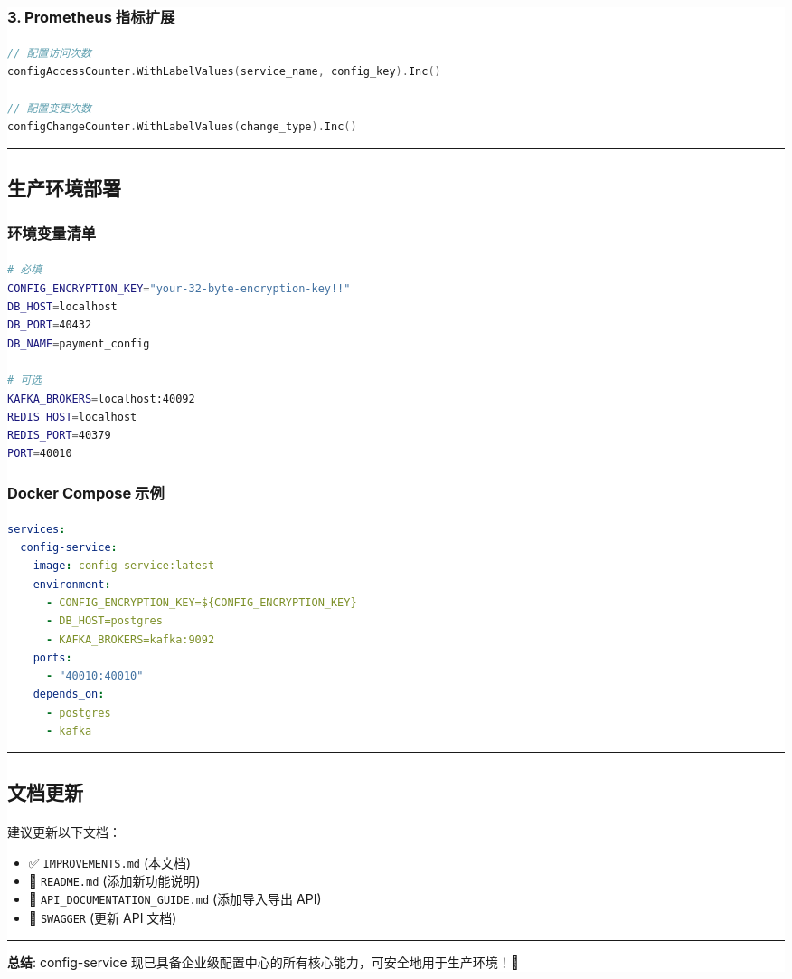 ### 3. Prometheus 指标扩展
```go
// 配置访问次数
configAccessCounter.WithLabelValues(service_name, config_key).Inc()

// 配置变更次数
configChangeCounter.WithLabelValues(change_type).Inc()
```

---

## 生产环境部署

### 环境变量清单
```bash
# 必填
CONFIG_ENCRYPTION_KEY="your-32-byte-encryption-key!!"
DB_HOST=localhost
DB_PORT=40432
DB_NAME=payment_config

# 可选
KAFKA_BROKERS=localhost:40092
REDIS_HOST=localhost
REDIS_PORT=40379
PORT=40010
```

### Docker Compose 示例
```yaml
services:
  config-service:
    image: config-service:latest
    environment:
      - CONFIG_ENCRYPTION_KEY=${CONFIG_ENCRYPTION_KEY}
      - DB_HOST=postgres
      - KAFKA_BROKERS=kafka:9092
    ports:
      - "40010:40010"
    depends_on:
      - postgres
      - kafka
```

---

## 文档更新

建议更新以下文档：
- ✅ `IMPROVEMENTS.md` (本文档)
- 📝 `README.md` (添加新功能说明)
- 📝 `API_DOCUMENTATION_GUIDE.md` (添加导入导出 API)
- 📝 `SWAGGER` (更新 API 文档)

---

**总结**: config-service 现已具备企业级配置中心的所有核心能力，可安全地用于生产环境！🎉
